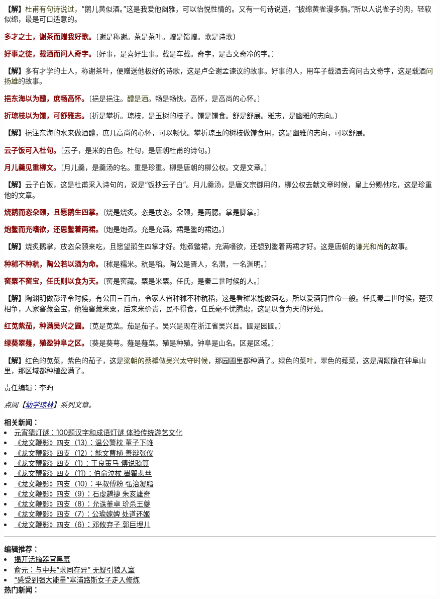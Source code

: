 <p><strong>【解】</strong><span style="color: #333300;"><span style="font-weight: 400;">杜甫</span>有句诗说过，</span>“鹅儿黄似酒。”这是我爱他幽雅，可以怡悦性情的。又有一句诗说道，“披绵黄雀漫多脂。”所以人说雀子的肉，轻软似绵，最是可口适意的。</p>
<p><strong><span style="color: #800000;">多才之士，谢茶而赠我好歌。</span></strong>〔谢是称谢。茶是茶叶。赠是馈赠。歌是诗歌〕</p>
<p><strong><span style="color: #800000;">好事之徒，载酒而问人奇字。</span></strong>〔好事，是喜好生事。载是车载。奇字，是古文奇冷的字。〕</p>
<p><strong>【解】</strong>多有才学的士人，称谢茶叶，便赠送他极好的诗歌，这是卢<span style="font-weight: 400;">仝</span>谢孟谏议的故事。好事的人，用车子载酒去询问古文奇字，这是<span style="font-weight: 400;">载</span><span style="font-weight: 400;">酒</span><span style="color: #333300;">问扬雄</span>的故事。</p>
<p><strong><span style="color: #800000;">挹东海以为醴，庶畅高怀。</span></strong>〔挹是挹注。<span style="color: #333300;">醴是酒</span>。畅是畅快。高怀，是高尚的心怀。〕</p>
<p><strong><span style="color: #800000;">折琼枝以为馐，可舒雅志。</span></strong>〔折是攀折。琼枝，是玉树的枝子。馐是馐食。舒是舒展。雅志，是幽雅的志向。〕</p>
<p><strong>【解】</strong>挹注东海的水来做酒醴，庶几高尚的心怀，可以畅快。攀折琼玉的树枝做馐食用，这是幽雅的志向，可以舒展。</p>
<p><strong><span style="color: #800000;">云子饭可入杜句。</span></strong>〔云子，是米的白色。杜句，是唐朝杜甫的诗句。〕</p>
<p><strong><span style="color: #800000;">月儿羹见重柳文。</span></strong>〔月儿羹，是羹汤的名。重是珍重。柳是唐朝的柳公权。文是文章。〕</p>
<p><strong>【解】</strong>云子白饭，这是杜甫采入诗句的，说是“饭抄云子白”。月儿羹汤，是唐文宗御用的，柳公权去献文章时候，皇上分赐他吃，这是珍重他的文章。</p>
<p><strong><span style="color: #800000;">烧鹅而恣朵颐，且愿鹅生四掌。</span></strong>〔烧是烧炙。恣是放恣。朵颐，是两腮。掌是脚掌。〕</p>
<p><strong><span style="color: #800000;">炮鳖而充嗜欲，还思鳖着两裙。</span></strong>〔炮是炮煮。充是充满。裙是鳖的裙边。〕</p>
<p><strong>【解】</strong>烧炙鹅掌，放恣朵颐来吃，且愿望鹅生四掌才好。炮煮鳖裙，充满嗜欲，还想到鳖着两裙才好。这是唐朝的<span style="color: #333300;">谦光和尚</span>的故事。</p>
<p><strong><span style="color: #800000;">种秫不种秔，陶公若以酒为命。</span></strong>〔秫是糯米。秔是稻。陶公是晋人，名潜，<span style="font-weight: 400;">一名</span><span style="font-weight: 400;">渊明。</span>〕</p>
<p><strong><span style="color: #800000;">窖粟不窖宝，任氏则以食为天。</span></strong>〔窖是窖藏。粟是米粟。任氏，是秦二世时候的人。〕</p>
<p><strong>【解】</strong>陶渊明做彭泽令时候，有公田三百亩，令家人皆种秫不种秔稻，这是看秫米能做酒吃，所以爱酒同性命一般。任氏秦二世时候，楚汉相争，人家窖藏金宝，他独窖藏米粟，后来米价贵，民不得食，任氏毫不忧腾虑，这是以食为天的好处。</p>
<p><strong><span style="color: #800000;">红苋紫茄，种满吴兴之圃。</span></strong>〔苋是苋菜。茄是茄子。吴兴是现在浙江省吴兴县。圃是园圃。〕</p>
<p><strong><span style="color: #800000;">绿葵翠薤，殖盈钟阜之区。</span></strong>〔葵是葵萼。薤是薤菜。殖是种殖。钟阜是山名。区是区域。〕</p>
<p><strong>【解】</strong>红色的苋菜，紫色的茄子，这是<span style="color: #333300;">梁朝的蔡<span style="font-weight: 400;">樽</span>做吴兴太守时候</span>，那园圃里都种满了。绿色的菜<span style="color: #333300;">叶</span>，翠色的薤菜，这是周颙隐在钟阜山里，那区域都种植盈满了。</p>
<p>责任编辑：李昀</p>
<p><em>点阅【<span style="color: #000080;"><a style="color: #000080;" href="https://github.com/1992513/djy/blob/master/gb/tag/幼学琼林.md#1">幼学琼林</a></span>】系列文章。</em></p>
<strong>相关新闻：</strong>
<li><a href="https://github.com/1992513/djy/blob/master/gb/24/2/20/n14184786.md#1">元宵猜灯谜：100题汉字和成语灯谜 体验传统游艺文化</a></li>
<li><a href="https://github.com/1992513/djy/blob/master/gb/23/10/23/n14101014.md#1">《龙文鞭影》四支（13）：温公警枕 董子下帷</a></li>
<li><a href="https://github.com/1992513/djy/blob/master/gb/23/10/11/n14092986.md#1">《龙文鞭影》四支（12）：能文曹植 善辩张仪</a></li>
<li><a href="https://github.com/1992513/djy/blob/master/gb/23/10/13/n14094795.md#1">《龙文鞭影》四支（1）：王良策马 傅说骑箕</a></li>
<li><a href="https://github.com/1992513/djy/blob/master/gb/23/9/21/n14078209.md#1">《龙文鞭影》四支（11）：伯俞泣杖 墨翟悲丝</a></li>
<li><a href="https://github.com/1992513/djy/blob/master/gb/23/9/29/n14083845.md#1">《龙文鞭影》四支（10）：平叔傅粉 弘治凝脂</a></li>
<li><a href="https://github.com/1992513/djy/blob/master/gb/23/9/12/n14071804.md#1">《龙文鞭影》四支（9）：石虔趫捷 朱亥雄奇</a></li>
<li><a href="https://github.com/1992513/djy/blob/master/gb/23/9/8/n14069201.md#1">《龙文鞭影》四支（8）：允诛董卓 玠杀王夔</a></li>
<li><a href="https://github.com/1992513/djy/blob/master/gb/23/9/5/n14067166.md#1">《龙文鞭影》四支（7）：公瑜嫁婢 处道还姬</a></li>
<li><a href="https://github.com/1992513/djy/blob/master/gb/23/8/29/n14062975.md#1">《龙文鞭影》四支（6）：邓攸弃子 郭巨埋儿</a></li>
<hr>
<strong>编辑推荐：</strong>
<li><a href="https://github.com/1992513/djy/blob/master/gb/10/4/19/n2881569.md?dfh#1" target="_blank">揭开活摘器官黑幕</a></li><li><a href="https://github.com/1992513/djy/blob/master/gb/19/8/6/n11434332.md#1" target="_blank">俞元：与中共“求同存异” 无疑引狼入室</a></li><li><a href="https://github.com/1992513/djy/blob/master/gb/19/8/31/n11490487.md#1" target="_blank">“感受到强大能量”塞浦路斯女子走入修炼</a></li>
<strong>热门新闻：</strong>